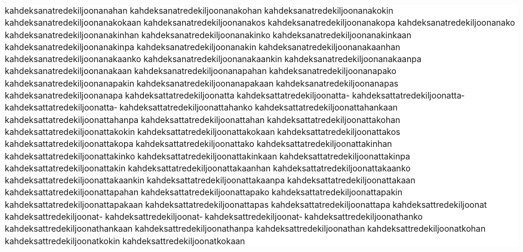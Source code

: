 kahdeksanatredekiljoonanahan
kahdeksanatredekiljoonanakohan
kahdeksanatredekiljoonanakokin
kahdeksanatredekiljoonanakokaan
kahdeksanatredekiljoonanakos
kahdeksanatredekiljoonanakopa
kahdeksanatredekiljoonanako
kahdeksanatredekiljoonanakinhan
kahdeksanatredekiljoonanakinko
kahdeksanatredekiljoonanakinkaan
kahdeksanatredekiljoonanakinpa
kahdeksanatredekiljoonanakin
kahdeksanatredekiljoonanakaanhan
kahdeksanatredekiljoonanakaanko
kahdeksanatredekiljoonanakaankin
kahdeksanatredekiljoonanakaanpa
kahdeksanatredekiljoonanakaan
kahdeksanatredekiljoonanapahan
kahdeksanatredekiljoonanapako
kahdeksanatredekiljoonanapakin
kahdeksanatredekiljoonanapakaan
kahdeksanatredekiljoonanapas
kahdeksanatredekiljoonanapa
kahdeksattatredekiljoonatta
kahdeksattatredekiljoonatta-
kahdeksattatredekiljoonatta‐
kahdeksattatredekiljoonatta‑
kahdeksattatredekiljoonattahanko
kahdeksattatredekiljoonattahankaan
kahdeksattatredekiljoonattahanpa
kahdeksattatredekiljoonattahan
kahdeksattatredekiljoonattakohan
kahdeksattatredekiljoonattakokin
kahdeksattatredekiljoonattakokaan
kahdeksattatredekiljoonattakos
kahdeksattatredekiljoonattakopa
kahdeksattatredekiljoonattako
kahdeksattatredekiljoonattakinhan
kahdeksattatredekiljoonattakinko
kahdeksattatredekiljoonattakinkaan
kahdeksattatredekiljoonattakinpa
kahdeksattatredekiljoonattakin
kahdeksattatredekiljoonattakaanhan
kahdeksattatredekiljoonattakaanko
kahdeksattatredekiljoonattakaankin
kahdeksattatredekiljoonattakaanpa
kahdeksattatredekiljoonattakaan
kahdeksattatredekiljoonattapahan
kahdeksattatredekiljoonattapako
kahdeksattatredekiljoonattapakin
kahdeksattatredekiljoonattapakaan
kahdeksattatredekiljoonattapas
kahdeksattatredekiljoonattapa
kahdeksattredekiljoonat
kahdeksattredekiljoonat-
kahdeksattredekiljoonat‐
kahdeksattredekiljoonat‑
kahdeksattredekiljoonathanko
kahdeksattredekiljoonathankaan
kahdeksattredekiljoonathanpa
kahdeksattredekiljoonathan
kahdeksattredekiljoonatkohan
kahdeksattredekiljoonatkokin
kahdeksattredekiljoonatkokaan